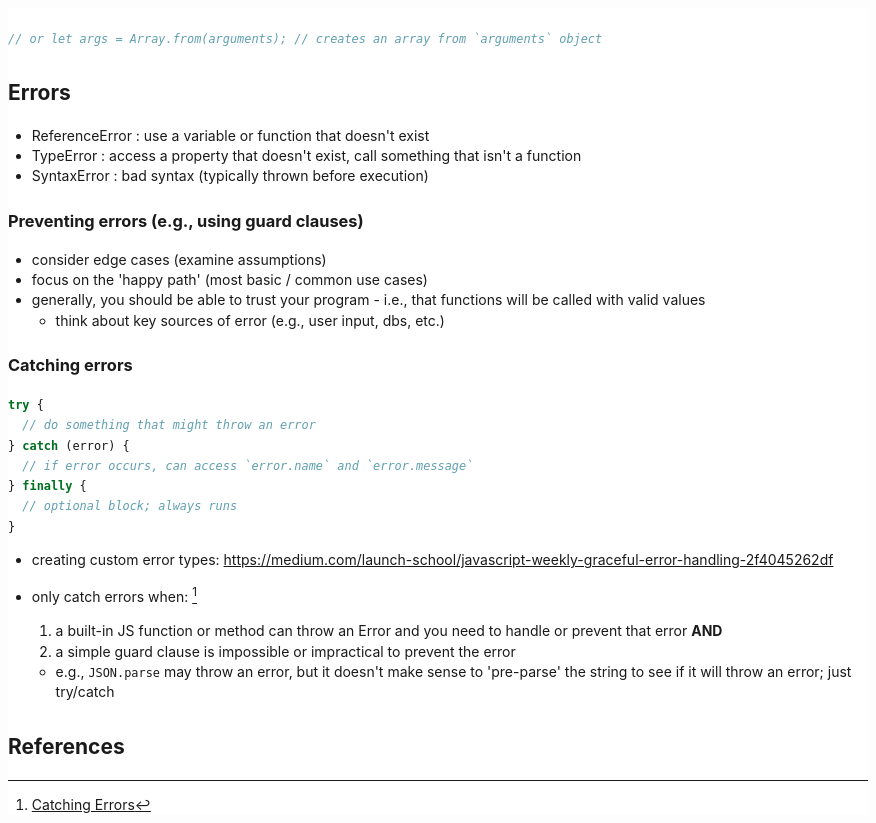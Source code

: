   ```javascript

  // or let args = Array.from(arguments); // creates an array from `arguments` object
  ```


## Errors
- ReferenceError : use a variable or function that doesn't exist
- TypeError : access a property that doesn't exist, call something that isn't a function
- SyntaxError : bad syntax (typically thrown before execution)

### Preventing errors (e.g., using guard clauses)
- consider edge cases (examine assumptions)
- focus on the 'happy path' (most basic / common use cases)
- generally, you should be able to trust your program - i.e., that functions will be called with valid values
  - think about key sources of error (e.g., user input, dbs, etc.)

### Catching errors
```javascript
try {
  // do something that might throw an error
} catch (error) {
  // if error occurs, can access `error.name` and `error.message`
} finally {
  // optional block; always runs
}
```
- creating custom error types:  https://medium.com/launch-school/javascript-weekly-graceful-error-handling-2f4045262df


- only catch errors when: [^38]
  1. a built-in JS function or method can throw an Error and you need to handle or prevent that error 
  **AND**
  2. a simple guard clause is impossible or impractical to prevent the error
    - e.g., `JSON.parse` may throw an error, but it doesn't make sense to 'pre-parse' the string to see if it will throw an error; just try/catch


## References
[^1]: [Preparations ](https://launchschool.com/books/javascript/read/preparations)
[^2]: [The Basics](https://launchschool.com/books/javascript/read/basics)
[^3]: [Variables ](https://launchschool.com/books/javascript/read/variables)
[^4]: [Input / Output](https://launchschool.com/books/javascript/read/input_output)
[^5]: [Functions ](https://launchschool.com/books/javascript/read/functions)
[^6]: [Flow Control ](https://launchschool.com/books/javascript/read/flow_control)
[^7]: [Loops & Iterating](https://launchschool.com/books/javascript/read/loops_iterating)
[^8]: [Arrays ](https://launchschool.com/books/javascript/read/arrays)
[^9]: [Objects ](https://launchschool.com/books/javascript/read/objects)
[^10]: [More Stuff](https://launchschool.com/books/javascript/read/more_stuff)
[^11]: [Code Style](https://launchschool.com/lessons/7377ece4/assignments/88ed1c52)
[^12]: [More on Strings](https://launchschool.com/lessons/7377ece4/assignments/84419ace)
[^13]: [Variables ](https://launchschool.com/lessons/7377ece4/assignments/4a43f341)
[^14]: [Expressions and Statements](https://launchschool.com/lessons/7377ece4/assignments/d84fdace)
[^15]: [Implicit Primitive Type Coercions](https://launchschool.com/lessons/7377ece4/assignments/3d2e392a)
[^16]: [Conditionals ](https://launchschool.com/lessons/7377ece4/assignments/5f7c3a20)
[^17]: [Functional Scopes and Lexical Scoping](https://launchschool.com/lessons/7cd4abf4/assignments/0b1349b7)
[^18]: [Function Declarations and Function Expressions](https://launchschool.com/lessons/7cd4abf4/assignments/5cb67110)
[^19]: [Hoisting ](https://launchschool.com/lessons/7cd4abf4/assignments/510e62bb)
[^20]: [Variables, Functions, and Blocks: Revisted](https://launchschool.com/lessons/7cd4abf4/assignments/8ac6ad6d)
[^21]: [Closures ](https://launchschool.com/lessons/7cd4abf4/assignments/0ea7c745)
[^22]: [JavaScript Coding Styles](https://launchschool.com/lessons/c26a6fcc/assignments/272f9d57)
[^23]: [XOR ](https://launchschool.com/lessons/c26a6fcc/assignments/bbd0a58c)
[^24]: [Arrays ](https://launchschool.com/lessons/e15c92bb/assignments/20dcbcab)
[^25]: [Arrays and Operators](https://launchschool.com/lessons/e15c92bb/assignments/5aed9f6f)
[^26]: [Introduction to Objects](https://launchschool.com/lessons/79b41804/assignments/091246c3)
[^27]: [Object Properties](https://launchschool.com/lessons/79b41804/assignments/5564f6e8)
[^28]: [Stepping Through Object Properties](https://launchschool.com/lessons/79b41804/assignments/b88f5906)
[^29]: [Intro to Iteration and Enumerability](https://medium.com/launch-school/javascript-weekly-an-introduction-to-iteration-and-enumerability-70bb1054064a)
[^30]: [Arrays and Objects](https://launchschool.com/lessons/79b41804/assignments/5dc08268)
[^31]: [Arrays: What is an Element?](https://launchschool.com/lessons/79b41804/assignments/153a803b)
[^32]: [Mutability of Value and Objects](https://launchschool.com/lessons/79b41804/assignments/40b5852e)
[^33]: [Data Types and Mutability](https://medium.com/launch-school/javascript-weekly-data-types-and-mutability-e41ab37f2f95)
[^34]: [Pure Functions and Side Effects](https://launchschool.com/lessons/79b41804/assignments/88138dd5)
[^35]: [Working with Dates](https://launchschool.com/lessons/79b41804/assignments/a2584ce1)
[^36]: [Working with Function Arguments](https://launchschool.com/lessons/79b41804/assignments/55096c15)
[^37]: [Modern JavaScript: Strict Mode](https://launchschool.com/gists/406ba491)
[^38]: [Catching Errors](https://launchschool.com/lessons/d299fc36/assignments/748ab030)
[^39]: [Logical Operation](https://launchschool.com/exercises/6f50a742)
